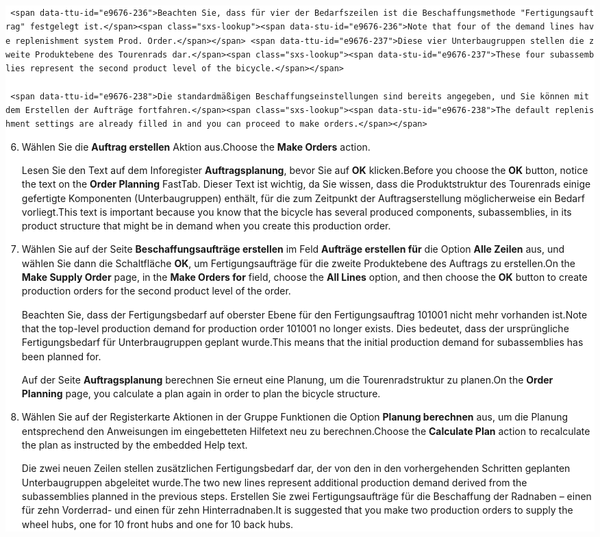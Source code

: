     <span data-ttu-id="e9676-236">Beachten Sie, dass für vier der Bedarfszeilen ist die Beschaffungsmethode "Fertigungsauftrag" festgelegt ist.</span><span class="sxs-lookup"><span data-stu-id="e9676-236">Note that four of the demand lines have replenishment system Prod. Order.</span></span> <span data-ttu-id="e9676-237">Diese vier Unterbaugruppen stellen die zweite Produktebene des Tourenrads dar.</span><span class="sxs-lookup"><span data-stu-id="e9676-237">These four subassemblies represent the second product level of the bicycle.</span></span>  

     <span data-ttu-id="e9676-238">Die standardmäßigen Beschaffungseinstellungen sind bereits angegeben, und Sie können mit dem Erstellen der Aufträge fortfahren.</span><span class="sxs-lookup"><span data-stu-id="e9676-238">The default replenishment settings are already filled in and you can proceed to make orders.</span></span>  

6.  <span data-ttu-id="e9676-239">Wählen Sie die **Auftrag erstellen** Aktion aus.</span><span class="sxs-lookup"><span data-stu-id="e9676-239">Choose the **Make Orders** action.</span></span>  

     <span data-ttu-id="e9676-240">Lesen Sie den Text auf dem Inforegister **Auftragsplanung**, bevor Sie auf **OK** klicken.</span><span class="sxs-lookup"><span data-stu-id="e9676-240">Before you choose the **OK** button, notice the text on the **Order Planning** FastTab.</span></span> <span data-ttu-id="e9676-241">Dieser Text ist wichtig, da Sie wissen, dass die Produktstruktur des Tourenrads einige gefertigte Komponenten (Unterbaugruppen) enthält, für die zum Zeitpunkt der Auftragserstellung möglicherweise ein Bedarf vorliegt.</span><span class="sxs-lookup"><span data-stu-id="e9676-241">This text is important because you know that the bicycle has several produced components, subassemblies, in its product structure that might be in demand when you create this production order.</span></span>  

7.  <span data-ttu-id="e9676-242">Wählen Sie auf der Seite **Beschaffungsaufträge erstellen** im Feld **Aufträge erstellen für** die Option **Alle Zeilen** aus, und wählen Sie dann die Schaltfläche **OK**, um Fertigungsaufträge für die zweite Produktebene des Auftrags zu erstellen.</span><span class="sxs-lookup"><span data-stu-id="e9676-242">On the **Make Supply Order** page, in the **Make Orders for** field, choose the **All Lines** option, and then choose the **OK** button to create production orders for the second product level of the order.</span></span>  

     <span data-ttu-id="e9676-243">Beachten Sie, dass der Fertigungsbedarf auf oberster Ebene für den Fertigungsauftrag 101001 nicht mehr vorhanden ist.</span><span class="sxs-lookup"><span data-stu-id="e9676-243">Note that the top-level production demand for production order 101001 no longer exists.</span></span> <span data-ttu-id="e9676-244">Dies bedeutet, dass der ursprüngliche Fertigungsbedarf für Unterbraugruppen geplant wurde.</span><span class="sxs-lookup"><span data-stu-id="e9676-244">This means that the initial production demand for subassemblies has been planned for.</span></span>  

     <span data-ttu-id="e9676-245">Auf der Seite **Auftragsplanung** berechnen Sie erneut eine Planung, um die Tourenradstruktur zu planen.</span><span class="sxs-lookup"><span data-stu-id="e9676-245">On the **Order Planning** page, you calculate a plan again in order to plan the bicycle structure.</span></span>  

8.  <span data-ttu-id="e9676-246">Wählen Sie auf der Registerkarte Aktionen in der Gruppe Funktionen die Option **Planung berechnen** aus, um die Planung entsprechend den Anweisungen im eingebetteten Hilfetext neu zu berechnen.</span><span class="sxs-lookup"><span data-stu-id="e9676-246">Choose the **Calculate Plan** action to recalculate the plan as instructed by the embedded Help text.</span></span>  

     <span data-ttu-id="e9676-247">Die zwei neuen Zeilen stellen zusätzlichen Fertigungsbedarf dar, der von den in den vorhergehenden Schritten geplanten Unterbaugruppen abgeleitet wurde.</span><span class="sxs-lookup"><span data-stu-id="e9676-247">The two new lines represent additional production demand derived from the subassemblies planned in the previous steps.</span></span> <span data-ttu-id="e9676-248">Erstellen Sie zwei Fertigungsaufträge für die Beschaffung der Radnaben – einen für zehn Vorderrad- und einen für zehn Hinterradnaben.</span><span class="sxs-lookup"><span data-stu-id="e9676-248">It is suggested that you make two production orders to supply the wheel hubs, one for 10 front hubs and one for 10 back hubs.</span></span>  
